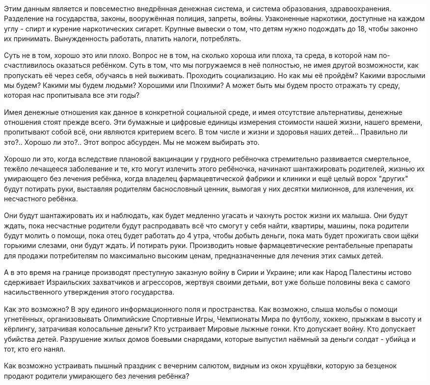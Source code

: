 Этим данным является и повсеместно внедрённая денежная система, и система
образования, здравоохранения. Разделение на государства, законы, вооружённая
полиция, запреты, войны. Узаконенные наркотики, доступные на каждом углу -
спирт и курение наркотических сигарет. Крупные вывески о том, что детям нужно
подождать до 18, чтобы законно их принимать. Вынужденность работать, платить
налоги, потреблять.

Суть не в том, хорошо это или плохо. Вопрос не в том, на сколько хороша или
плоха, та среда, в которой нам по-счастливилось оказаться ребёнком. Суть в том,
что мы погружаемся в неё полностью, не имея другой возможности, как пропускать
её через себя, обучаясь в ней выживать. Проходить социализацию. Но как мы её
пройдём? Какими взрослыми мы будем? Какими мы будем людьми? Хорошими или
Плохими? А может быть мы будем просто отражать ту среду, которая нас
пропитывала все эти годы?

Имея денежные отношения как данное в конкретной социальной среде, и имея
отсутствие альтернативы, денежные отношения стоят прежде всего. Эти бумажные и
цифровые единицы измерения стоимости нашей жизни, нашего времени, пропитывают
собой всё, они являются критерием всего. В том числе и жизни и здоровья наших
детей... Правильно ли это?..  Хорошо ли это?.. Этот вопрос абсурден. Мы не
можем выбирать это.

Хорошо ли это, когда вследствие плановой вакцинации у грудного ребёночка
стремительно развивается смертельное, тежёло лечащееся заболевание и те, кто
могут излечить этого ребёночка, начинают шантажировать родителей, жизнью их
умирающего без лечения ребёнка, когда владелец фармацевтической фабрики и
клиники и ещё целый ворох "других" будут потирать руки, выставляя родителям
баснословный ценник, вымогая у них десятки милионнов, для излечения, их
несчастного ребёнка.

Они будут шантажировать их и наблюдать, как будет медленно
угасать и чахнуть росток жизни их малыша. Они будут ждать, пока несчастные
родители будут распродавать всё что смогут у себя найти, квартиры, машины, пока
родители будут молить о помощи, пока отец будет работать до 4 утра, чтобы
добыть деньги, пока мать будет прожигать свои щёки горькими слезами, они будут
ждать. И потирать руки. Производить новые фармацевтические рентабельные
препараты для продажи потребителям по максимально высоким ценам,
предназначенные для лечения этих самых детей.

А в это время на границе производят преступную заказную войну в Сирии и
Украине; или как Народ Палестины истово сдерживает Израильских захватчиков и
агрессоров, жертвуя своими детьми, вот уже больше половины века с самого
насильственного утверждения этого государства.

Как это возможно? В эру единого информационного поля и пространства. Как
возможно, слыша мольбы о помощи угнетённых, организовывать Олимпийские
Спортивные Игры, Чемпионаты Мира по футболу, хоккею, прыжкам в высоту и
кёрлингу, затрачивая колосальные деньги? Кто устраивает Мировые лыжные гонки.
Кто допускает войну. Кто допускает убийства детей. Разрушение жилых домов
боевыми снарядами, которые выпустил наёмный за деньги солдат - убийца и тот,
кто его нанял.

Как возможно устраивать пышный праздник с вечерним салютом, видным из окон
хрущёвки, которую за безценок продают родители умирающего без лечения ребёнка?
